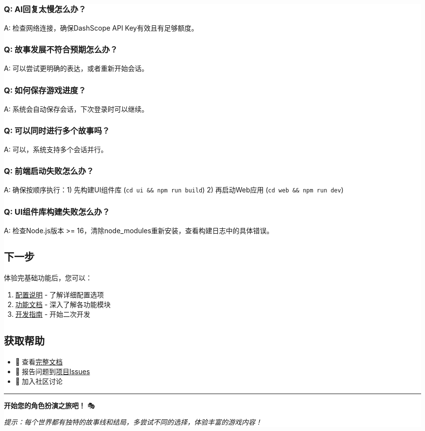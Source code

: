 ### Q: AI回复太慢怎么办？
A: 检查网络连接，确保DashScope API Key有效且有足够额度。

### Q: 故事发展不符合预期怎么办？
A: 可以尝试更明确的表达，或者重新开始会话。

### Q: 如何保存游戏进度？
A: 系统会自动保存会话，下次登录时可以继续。

### Q: 可以同时进行多个故事吗？
A: 可以，系统支持多个会话并行。

### Q: 前端启动失败怎么办？
A: 确保按顺序执行：1) 先构建UI组件库 (`cd ui && npm run build`) 2) 再启动Web应用 (`cd web && npm run dev`)

### Q: UI组件库构建失败怎么办？
A: 检查Node.js版本 >= 16，清除node_modules重新安装，查看构建日志中的具体错误。

## 下一步

体验完基础功能后，您可以：

1. [配置说明](configuration.md) - 了解详细配置选项
2. [功能文档](../features/README.md) - 深入了解各功能模块
3. [开发指南](../development/README.md) - 开始二次开发

## 获取帮助

- 📖 查看[完整文档](../README.md)
- 🐛 报告问题到[项目Issues](https://github.com/your-repo/issues)
- 💬 加入社区讨论

---

**开始您的角色扮演之旅吧！** 🎭

*提示：每个世界都有独特的故事线和结局，多尝试不同的选择，体验丰富的游戏内容！*
